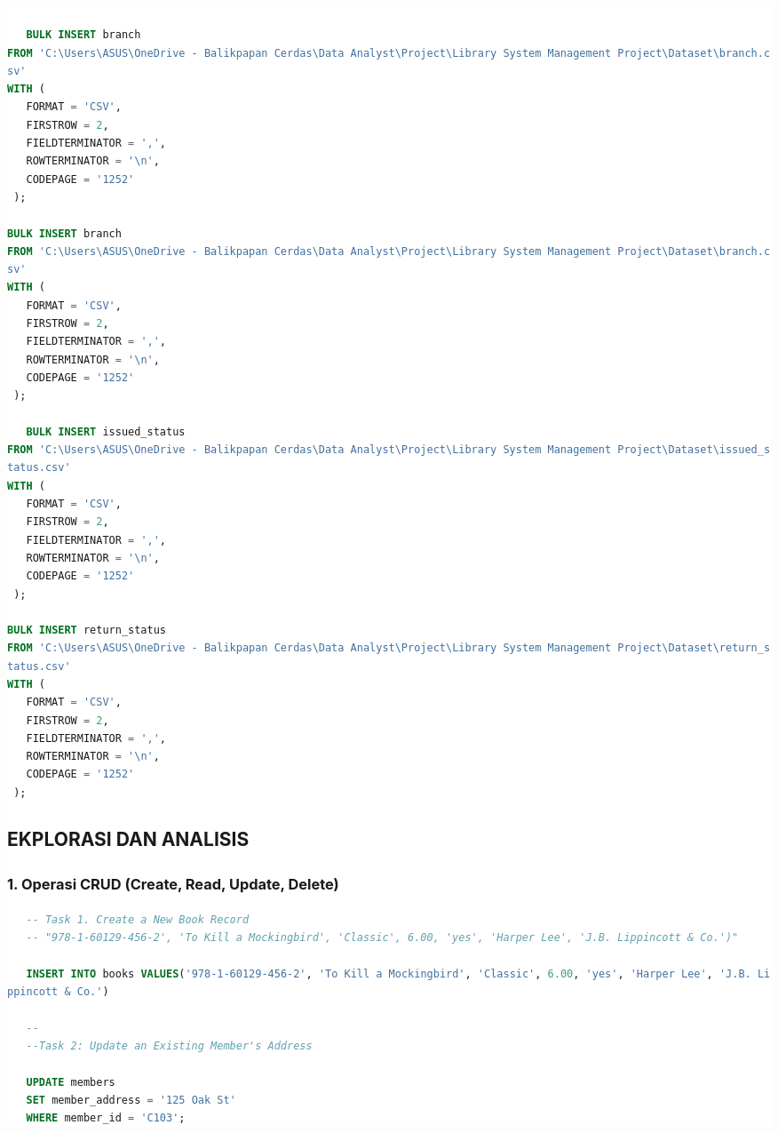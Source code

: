    ```SQL
   
      BULK INSERT branch
   FROM 'C:\Users\ASUS\OneDrive - Balikpapan Cerdas\Data Analyst\Project\Library System Management Project\Dataset\branch.csv'
   WITH (
      FORMAT = 'CSV',
      FIRSTROW = 2,
      FIELDTERMINATOR = ',',
      ROWTERMINATOR = '\n',
      CODEPAGE = '1252'
    );
   
   BULK INSERT branch
   FROM 'C:\Users\ASUS\OneDrive - Balikpapan Cerdas\Data Analyst\Project\Library System Management Project\Dataset\branch.csv'
   WITH (
      FORMAT = 'CSV',
      FIRSTROW = 2,
      FIELDTERMINATOR = ',',
      ROWTERMINATOR = '\n',
      CODEPAGE = '1252'
    );
   
      BULK INSERT issued_status
   FROM 'C:\Users\ASUS\OneDrive - Balikpapan Cerdas\Data Analyst\Project\Library System Management Project\Dataset\issued_status.csv'
   WITH (
      FORMAT = 'CSV',
      FIRSTROW = 2,
      FIELDTERMINATOR = ',',
      ROWTERMINATOR = '\n',
      CODEPAGE = '1252'
    );
   
   BULK INSERT return_status
   FROM 'C:\Users\ASUS\OneDrive - Balikpapan Cerdas\Data Analyst\Project\Library System Management Project\Dataset\return_status.csv'
   WITH (
      FORMAT = 'CSV',
      FIRSTROW = 2,
      FIELDTERMINATOR = ',',
      ROWTERMINATOR = '\n',
      CODEPAGE = '1252'
    );
   ```
## EKPLORASI DAN ANALISIS
### 1. Operasi CRUD (Create, Read, Update, Delete)
   
   ```sql
      -- Task 1. Create a New Book Record 
      -- "978-1-60129-456-2', 'To Kill a Mockingbird', 'Classic', 6.00, 'yes', 'Harper Lee', 'J.B. Lippincott & Co.')"
      
      INSERT INTO books VALUES('978-1-60129-456-2', 'To Kill a Mockingbird', 'Classic', 6.00, 'yes', 'Harper Lee', 'J.B. Lippincott & Co.')
      
      --
      --Task 2: Update an Existing Member's Address
      
      UPDATE members
      SET member_address = '125 Oak St'
      WHERE member_id = 'C103';
   ```